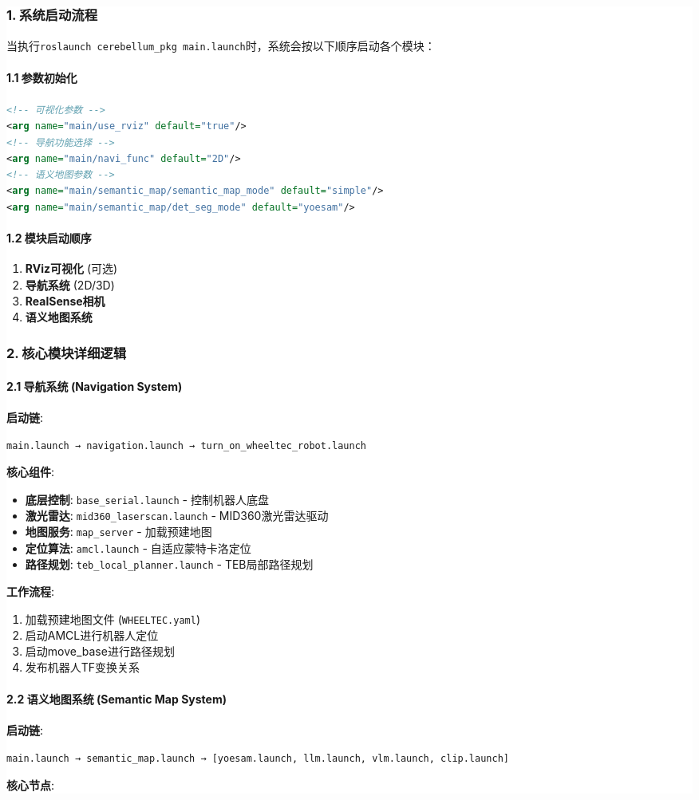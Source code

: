 ### 1. 系统启动流程

当执行`roslaunch cerebellum_pkg main.launch`时，系统会按以下顺序启动各个模块：

#### 1.1 参数初始化

```xml
<!-- 可视化参数 -->
<arg name="main/use_rviz" default="true"/>
<!-- 导航功能选择 -->
<arg name="main/navi_func" default="2D"/>
<!-- 语义地图参数 -->
<arg name="main/semantic_map/semantic_map_mode" default="simple"/>
<arg name="main/semantic_map/det_seg_mode" default="yoesam"/>
```

#### 1.2 模块启动顺序

1. **RViz可视化** (可选)
2. **导航系统** (2D/3D)
3. **RealSense相机**
4. **语义地图系统**

### 2. 核心模块详细逻辑

#### 2.1 导航系统 (Navigation System)

**启动链**:

```
main.launch → navigation.launch → turn_on_wheeltec_robot.launch
```

**核心组件**:

- **底层控制**: `base_serial.launch` - 控制机器人底盘
- **激光雷达**: `mid360_laserscan.launch` - MID360激光雷达驱动
- **地图服务**: `map_server` - 加载预建地图
- **定位算法**: `amcl.launch` - 自适应蒙特卡洛定位
- **路径规划**: `teb_local_planner.launch` - TEB局部路径规划

**工作流程**:

1. 加载预建地图文件 (`WHEELTEC.yaml`)
2. 启动AMCL进行机器人定位
3. 启动move_base进行路径规划
4. 发布机器人TF变换关系

#### 2.2 语义地图系统 (Semantic Map System)

**启动链**:

```
main.launch → semantic_map.launch → [yoesam.launch, llm.launch, vlm.launch, clip.launch]
```

**核心节点**:

